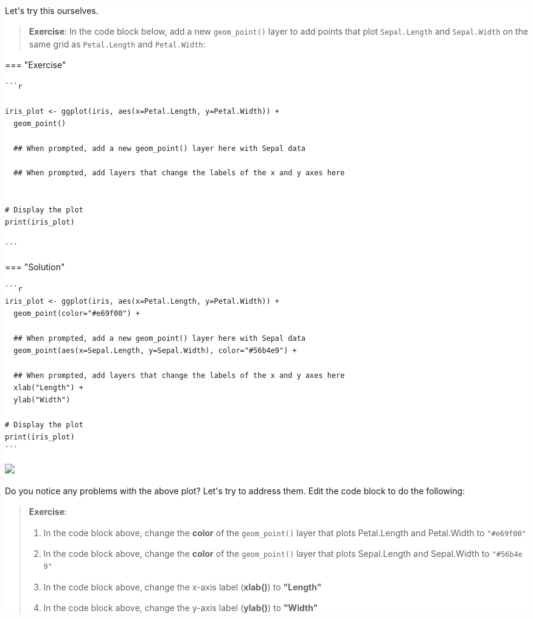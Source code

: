 Let's try this ourselves. 

> **Exercise**:
> In the code block below, add a new `geom_point()` layer to add points that plot `Sepal.Length` and `Sepal.Width` on the same grid as `Petal.Length` and `Petal.Width`:

=== "Exercise"

    ```r

    iris_plot <- ggplot(iris, aes(x=Petal.Length, y=Petal.Width)) +
      geom_point()

      ## When prompted, add a new geom_point() layer here with Sepal data

      ## When prompted, add layers that change the labels of the x and y axes here


    # Display the plot
    print(iris_plot)

    ```
=== "Solution"

    ```r
    iris_plot <- ggplot(iris, aes(x=Petal.Length, y=Petal.Width)) +
      geom_point(color="#e69f00") +
      
      ## When prompted, add a new geom_point() layer here with Sepal data
      geom_point(aes(x=Sepal.Length, y=Sepal.Width), color="#56b4e9") +
      
      ## When prompted, add layers that change the labels of the x and y axes here
      xlab("Length") +
      ylab("Width")

    # Display the plot
    print(iris_plot)
    ```

![](R-workshop-2023-Part3_files/figure-html/iris-plot-5-1.png)

Do you notice any problems with the above plot? Let's try to address them. Edit the code block to do the following:

> **Exercise**:
>
> 1. In the code block above, change the **color** of the `geom_point()` layer that plots Petal.Length and Petal.Width to `"#e69f00"`
>
> 2. In the code block above, change the **color** of the `geom_point()` layer that plots Sepal.Length and Sepal.Width to `"#56b4e9"`
>
> 3. In the code block above, change the x-axis label (**xlab()**) to **"Length"** 
>
> 4. In the code block above, change the y-axis label (**ylab()**) to **"Width"** 

